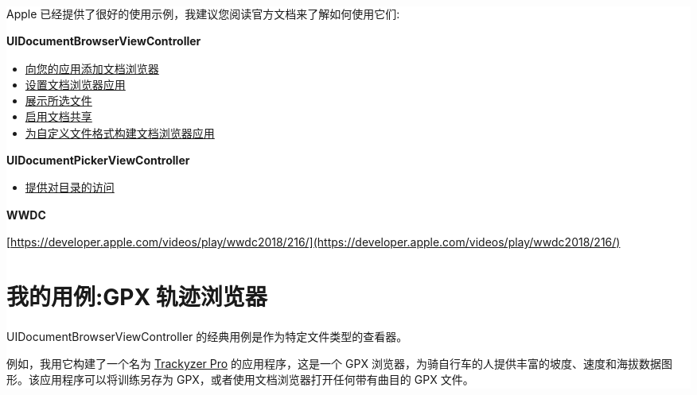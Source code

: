 Apple 已经提供了很好的使用示例，我建议您阅读官方文档来了解如何使用它们:

**UIDocumentBrowserViewController**

*   [向您的应用添加文档浏览器](https://developer.apple.com/documentation/uikit/view_controllers/adding_a_document_browser_to_your_app)
*   [设置文档浏览器应用](https://developer.apple.com/documentation/uikit/view_controllers/adding_a_document_browser_to_your_app/setting_up_a_document_browser_app)
*   [展示所选文件](https://developer.apple.com/documentation/uikit/view_controllers/adding_a_document_browser_to_your_app/presenting_selected_documents)
*   [启用文档共享](https://developer.apple.com/documentation/uikit/view_controllers/adding_a_document_browser_to_your_app/enabling_document_sharing)
*   [为自定义文件格式构建文档浏览器应用](https://developer.apple.com/documentation/uikit/view_controllers/building_a_document_browser_app_for_custom_file_formats)

**UIDocumentPickerViewController**

*   [提供对目录的访问](https://developer.apple.com/documentation/uikit/view_controllers/providing_access_to_directories)

**WWDC**

[https://developer.apple.com/videos/play/wwdc2018/216/](https://developer.apple.com/videos/play/wwdc2018/216/)

# 我的用例:GPX 轨迹浏览器

UIDocumentBrowserViewController 的经典用例是作为特定文件类型的查看器。

例如，我用它构建了一个名为 [Trackyzer Pro](https://apps.apple.com/us/app/id1465569363) 的应用程序，这是一个 GPX 浏览器，为骑自行车的人提供丰富的坡度、速度和海拔数据图形。该应用程序可以将训练另存为 GPX，或者使用文档浏览器打开任何带有曲目的 GPX 文件。
